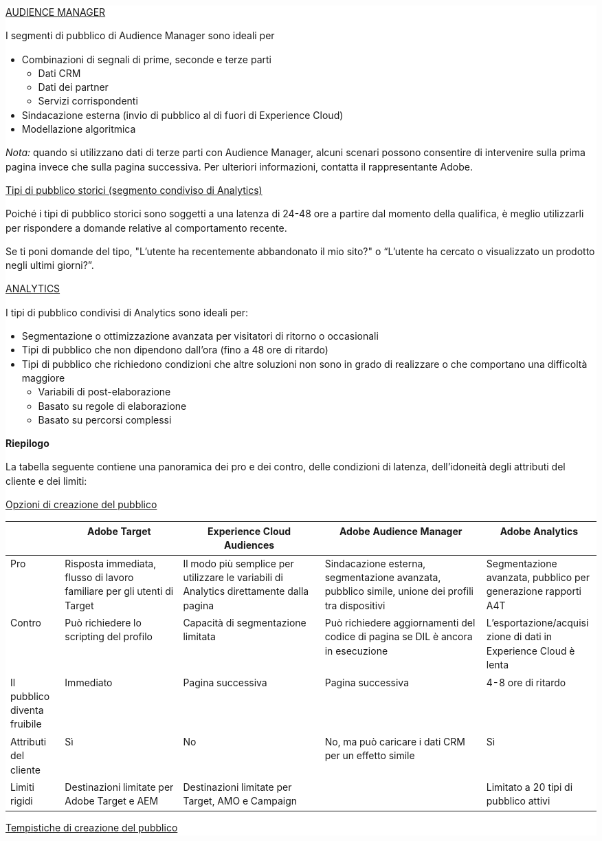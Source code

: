 <u>AUDIENCE MANAGER</u>

I segmenti di pubblico di Audience Manager sono ideali per

- Combinazioni di segnali di prime, seconde e terze parti
   - Dati CRM
   - Dati dei partner
   - Servizi corrispondenti
- Sindacazione esterna (invio di pubblico al di fuori di Experience Cloud)
- Modellazione algoritmica


*Nota:* quando si utilizzano dati di terze parti con Audience Manager, alcuni scenari possono consentire di intervenire sulla prima pagina invece che sulla pagina successiva. Per ulteriori informazioni, contatta il rappresentante Adobe.

<u>Tipi di pubblico storici (segmento condiviso di Analytics)</u>

Poiché i tipi di pubblico storici sono soggetti a una latenza di 24-48 ore a partire dal momento della qualifica, è meglio utilizzarli per rispondere a domande relative al comportamento recente.

Se ti poni domande del tipo, &quot;L’utente ha recentemente abbandonato il mio sito?&quot; o “L’utente ha cercato o visualizzato un prodotto negli ultimi giorni?”.

<u>ANALYTICS</u>

I tipi di pubblico condivisi di Analytics sono ideali per:

- Segmentazione o ottimizzazione avanzata per visitatori di ritorno o occasionali
- Tipi di pubblico che non dipendono dall’ora (fino a 48 ore di ritardo)
- Tipi di pubblico che richiedono condizioni che altre soluzioni non sono in grado di realizzare o che comportano una difficoltà maggiore
   - Variabili di post-elaborazione
   - Basato su regole di elaborazione
   - Basato su percorsi complessi


<b>Riepilogo</b>

La tabella seguente contiene una panoramica dei pro e dei contro, delle condizioni di latenza, dell’idoneità degli attributi del cliente e dei limiti:

<u>Opzioni di creazione del pubblico</u>


|   | <b>Adobe Target</b> | <b>Experience Cloud Audiences</b> | <b>Adobe Audience Manager</b> | <b>Adobe Analytics</b> |
| --- | --- | --- | --- | --- |
| Pro | Risposta immediata, flusso di lavoro familiare per gli utenti di Target | Il modo più semplice per utilizzare le variabili di Analytics direttamente dalla pagina | Sindacazione esterna, segmentazione avanzata, pubblico simile, unione dei profili tra dispositivi | Segmentazione avanzata, pubblico per generazione rapporti A4T |
| Contro | Può richiedere lo scripting del profilo | Capacità di segmentazione limitata | Può richiedere aggiornamenti del codice di pagina se DIL è ancora in esecuzione | L’esportazione/acquisizione di dati in Experience Cloud è lenta |
| Il pubblico diventa fruibile | Immediato | Pagina successiva | Pagina successiva | 4-8 ore di ritardo |
| Attributi del cliente | Sì | No | No, ma può caricare i dati CRM per un effetto simile | Sì |
| Limiti rigidi | Destinazioni limitate per Adobe Target e AEM | Destinazioni limitate per Target, AMO e Campaign |   | Limitato a 20 tipi di pubblico attivi |


<u>Tempistiche di creazione del pubblico</u>
